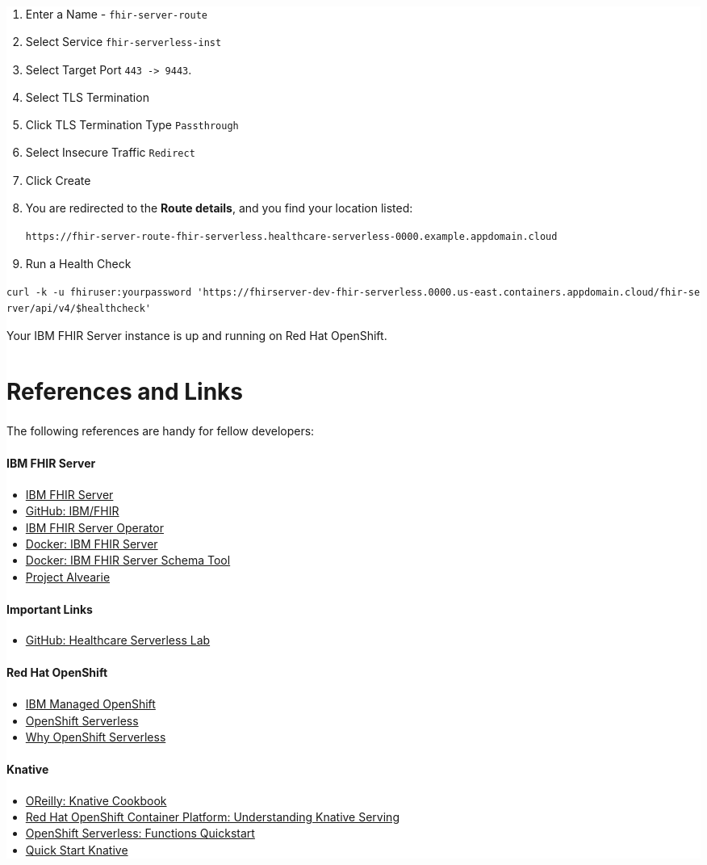 1. Enter a Name - `fhir-server-route`

1. Select Service `fhir-serverless-inst`

1. Select Target Port `443 -> 9443`.

1. Select TLS Termination 

1. Click TLS Termination Type `Passthrough`

1. Select Insecure Traffic `Redirect`

1. Click Create

1. You are redirected to the **Route details**, and you find your location listed:

    `https://fhir-server-route-fhir-serverless.healthcare-serverless-0000.example.appdomain.cloud`

1. Run a Health Check 

```
curl -k -u fhiruser:yourpassword 'https://fhirserver-dev-fhir-serverless.0000.us-east.containers.appdomain.cloud/fhir-server/api/v4/$healthcheck'
```

Your IBM FHIR Server instance is up and running on Red Hat OpenShift.

# **References and Links**

The following references are handy for fellow developers:

#### **IBM FHIR Server**

- [IBM FHIR Server](https://www.ibm.com/products/fhir-server)
- [GitHub: IBM/FHIR](https://github.com/IBM/FHIR)
- [IBM FHIR Server Operator](https://ibm.github.io/FHIR/cloudpak/)
- [Docker: IBM FHIR Server](https://hub.docker.com/r/ibmcom/ibm-fhir-server)
- [Docker: IBM FHIR Server Schema Tool](https://hub.docker.com/r/ibmcom/ibm-fhir-schematool)
- [Project Alvearie](https://alvearie.io/)

#### **Important Links**

- [GitHub: Healthcare Serverless Lab](https://ibm.biz/ibm-fhir-server-healthcare-serverless)

#### **Red Hat OpenShift**

- [IBM Managed OpenShift](https://www.ibm.com/cloud/openshift)
- [OpenShift Serverless](https://cloud.redhat.com/learn/topics/serverless)
- [Why OpenShift Serverless](https://cloud.redhat.com/blog/why-and-when-you-need-to-consider-openshift-serverless)

#### **Knative**

- [OReilly: Knative Cookbook](https://developers.redhat.com/books/knative-cookbook)
- [Red Hat OpenShift Container Platform: Understanding Knative Serving](https://docs.openshift.com/container-platform/4.8/serverless/knative_serving/serverless-understanding-serving.html)
- [OpenShift Serverless: Functions Quickstart](https://openshift-knative.github.io/docs/docs/functions/quickstart-functions.html)
- [Quick Start Knative](https://www.mohashi.io/blog/kubernetes/knative/setup-a-cloud-native-quarkus-app-in-knative/)
